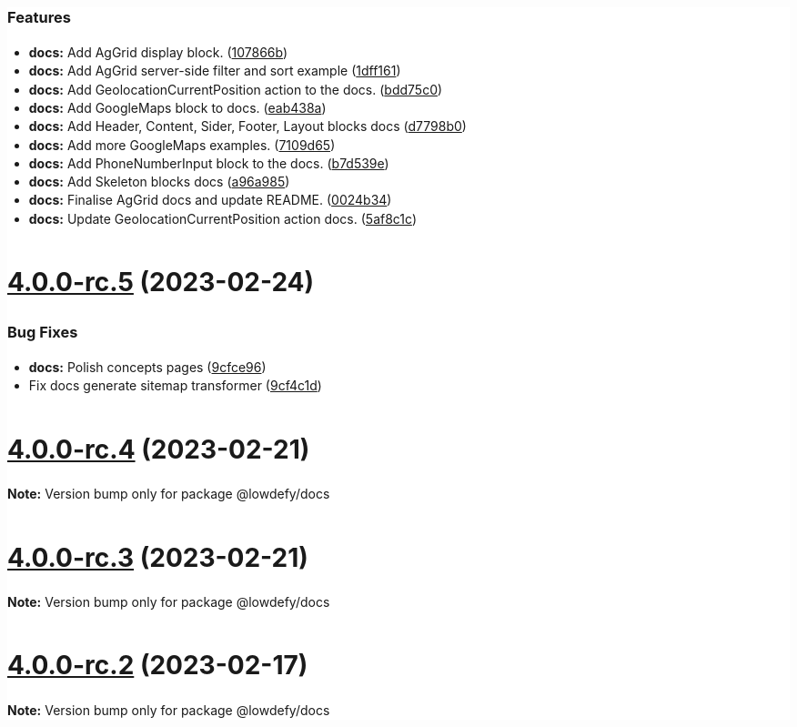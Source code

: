 ### Features

- **docs:** Add AgGrid display block. ([107866b](https://github.com/lowdefy/lowdefy/commit/107866b54a0cb1b5e676cd8b05ea2b36bf544085))
- **docs:** Add AgGrid server-side filter and sort example ([1dff161](https://github.com/lowdefy/lowdefy/commit/1dff161e58ff636d1e98a1ecacf3cb500764e933))
- **docs:** Add GeolocationCurrentPosition action to the docs. ([bdd75c0](https://github.com/lowdefy/lowdefy/commit/bdd75c09efa566fcf4887249787ce5858888a8a8))
- **docs:** Add GoogleMaps block to docs. ([eab438a](https://github.com/lowdefy/lowdefy/commit/eab438a0fa7f52eecd220f2c70ad69192be3ece4))
- **docs:** Add Header, Content, Sider, Footer, Layout blocks docs ([d7798b0](https://github.com/lowdefy/lowdefy/commit/d7798b0927da9602c9f680dc7e38a731b113cea7))
- **docs:** Add more GoogleMaps examples. ([7109d65](https://github.com/lowdefy/lowdefy/commit/7109d65aad73f292a4d377605d2b94cc3c08b5e8))
- **docs:** Add PhoneNumberInput block to the docs. ([b7d539e](https://github.com/lowdefy/lowdefy/commit/b7d539ea34826d52be167314dd8c1b64585d3a30))
- **docs:** Add Skeleton blocks docs ([a96a985](https://github.com/lowdefy/lowdefy/commit/a96a98574fdeae8f80b9998c9a8563f76b8902bd))
- **docs:** Finalise AgGrid docs and update README. ([0024b34](https://github.com/lowdefy/lowdefy/commit/0024b34d33e4e645d252dea42d895c3751a87202))
- **docs:** Update GeolocationCurrentPosition action docs. ([5af8c1c](https://github.com/lowdefy/lowdefy/commit/5af8c1c5081672ef55145a43f8ad97720700f48c))

# [4.0.0-rc.5](https://github.com/lowdefy/lowdefy/compare/v4.0.0-rc.4...v4.0.0-rc.5) (2023-02-24)

### Bug Fixes

- **docs:** Polish concepts pages ([9cfce96](https://github.com/lowdefy/lowdefy/commit/9cfce96f23f0304aa9ef4a38744a82323621e670))
- Fix docs generate sitemap transformer ([9cf4c1d](https://github.com/lowdefy/lowdefy/commit/9cf4c1d130f8c99d2eda420c68e0847bd76e6926))

# [4.0.0-rc.4](https://github.com/lowdefy/lowdefy/compare/v4.0.0-rc.3...v4.0.0-rc.4) (2023-02-21)

**Note:** Version bump only for package @lowdefy/docs

# [4.0.0-rc.3](https://github.com/lowdefy/lowdefy/compare/v4.0.0-rc.2...v4.0.0-rc.3) (2023-02-21)

**Note:** Version bump only for package @lowdefy/docs

# [4.0.0-rc.2](https://github.com/lowdefy/lowdefy/compare/v4.0.0-rc.1...v4.0.0-rc.2) (2023-02-17)

**Note:** Version bump only for package @lowdefy/docs

